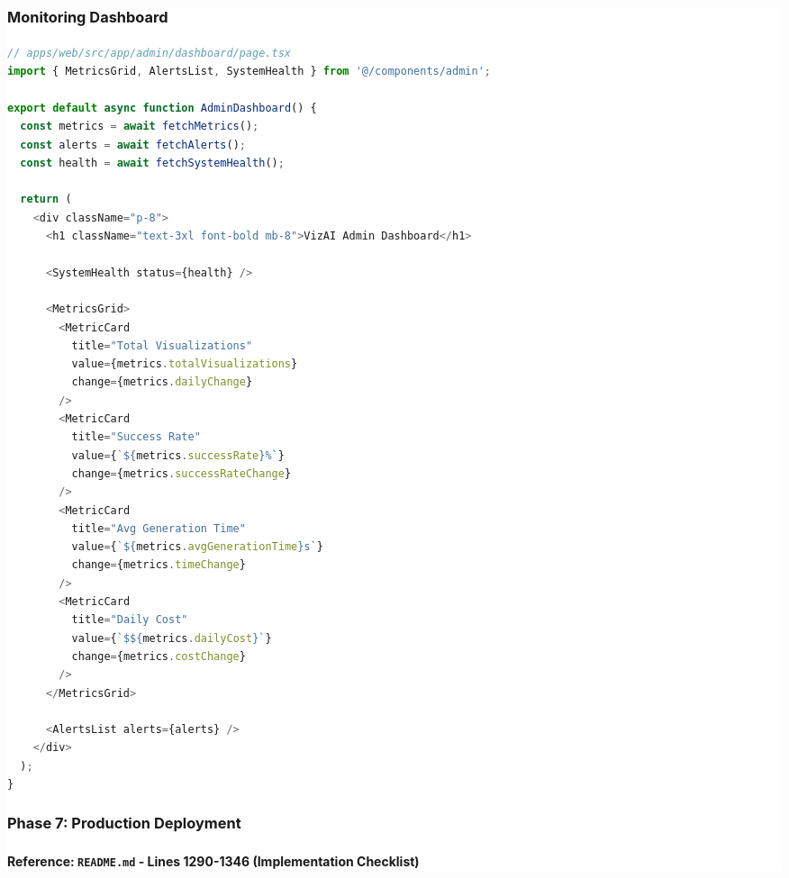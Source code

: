 ### Monitoring Dashboard

```typescript
// apps/web/src/app/admin/dashboard/page.tsx
import { MetricsGrid, AlertsList, SystemHealth } from '@/components/admin';

export default async function AdminDashboard() {
  const metrics = await fetchMetrics();
  const alerts = await fetchAlerts();
  const health = await fetchSystemHealth();
  
  return (
    <div className="p-8">
      <h1 className="text-3xl font-bold mb-8">VizAI Admin Dashboard</h1>
      
      <SystemHealth status={health} />
      
      <MetricsGrid>
        <MetricCard
          title="Total Visualizations"
          value={metrics.totalVisualizations}
          change={metrics.dailyChange}
        />
        <MetricCard
          title="Success Rate"
          value={`${metrics.successRate}%`}
          change={metrics.successRateChange}
        />
        <MetricCard
          title="Avg Generation Time"
          value={`${metrics.avgGenerationTime}s`}
          change={metrics.timeChange}
        />
        <MetricCard
          title="Daily Cost"
          value={`$${metrics.dailyCost}`}
          change={metrics.costChange}
        />
      </MetricsGrid>
      
      <AlertsList alerts={alerts} />
    </div>
  );
}
```

### Phase 7: Production Deployment

#### Reference: `README.md` - Lines 1290-1346 (Implementation Checklist)
